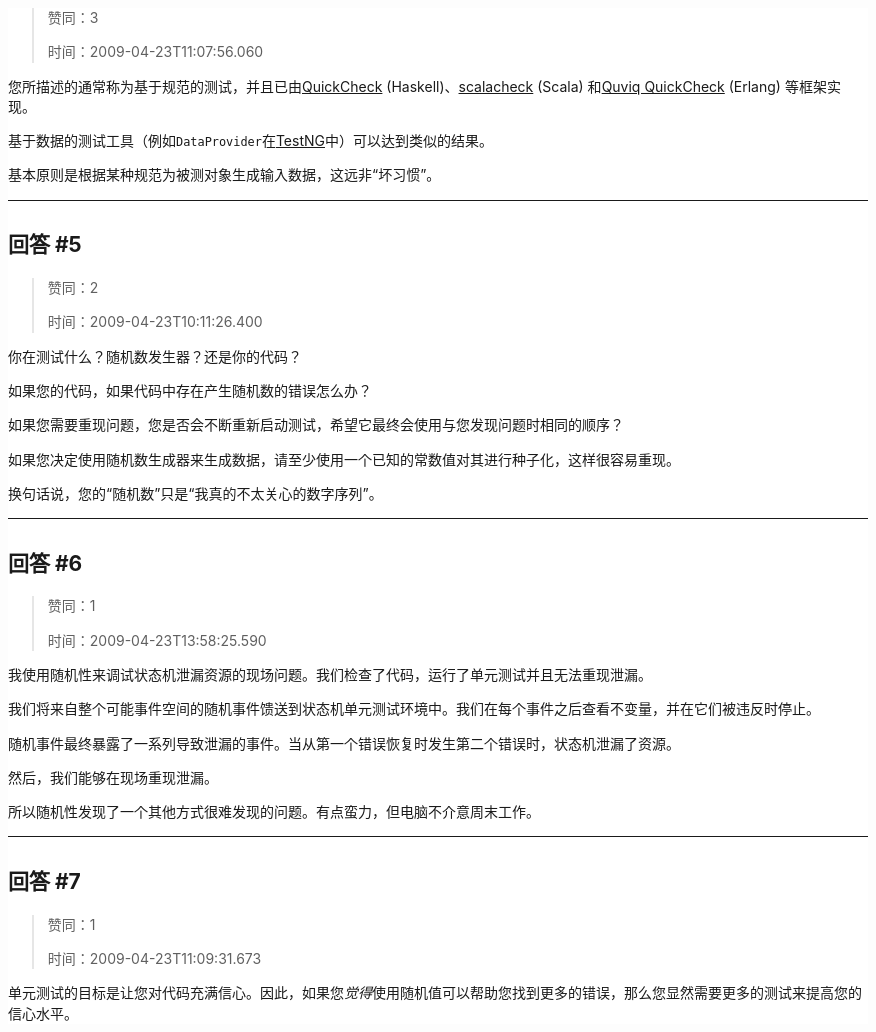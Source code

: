 > 赞同：3
> 
> 时间：2009-04-23T11:07:56.060

您所描述的通常称为基于规范的测试，并且已由[QuickCheck](http://www.cs.chalmers.se/~rjmh/QuickCheck/) (Haskell)、[scalacheck](http://code.google.com/p/scalacheck/) (Scala) 和[Quviq QuickCheck](http://www.cs.chalmers.se/~rjmh/ErlangQC/) (Erlang) 等框架实现。

基于数据的测试工具（例如`DataProvider`在[TestNG](http://testng.org/doc/documentation-main.html#parameters-dataproviders)中）可以达到类似的结果。

基本原则是根据某种规范为被测对象生成输入数据，这远非“坏习惯”。

* * *

## 回答 #5

> 赞同：2
> 
> 时间：2009-04-23T10:11:26.400

你在测试什么？随机数发生器？还是你的代码？

如果您的代码，如果代码中存在产生随机数的错误怎么办？

如果您需要重现问题，您是否会不断重新启动测试，希望它最终会使用与您发现问题时相同的顺序？

如果您决定使用随机数生成器来生成数据，请至少使用一个已知的常数值对其进行种子化，这样很容易重现。

换句话说，您的“随机数”只是“我真的不太关心的数字序列”。

* * *

## 回答 #6

> 赞同：1
> 
> 时间：2009-04-23T13:58:25.590

我使用随机性来调试状态机泄漏资源的现场问题。我们检查了代码，运行了单元测试并且无法重现泄漏。

我们将来自整个可能事件空间的随机事件馈送到状态机单元测试环境中。我们在每个事件之后查看不变量，并在它们被违反时停止。

随机事件最终暴露了一系列导致泄漏的事件。当从第一个错误恢复时发生第二个错误时，状态机泄漏了资源。

然后，我们能够在现场重现泄漏。

所以随机性发现了一个其他方式很难发现的问题。有点蛮力，但电脑不介意周末工作。

* * *

## 回答 #7

> 赞同：1
> 
> 时间：2009-04-23T11:09:31.673

单元测试的目标是让您对代码充满信心。因此，如果您*觉得*使用随机值可以帮助您找到更多的错误，那么您显然需要更多的测试来提高您的信心水平。

